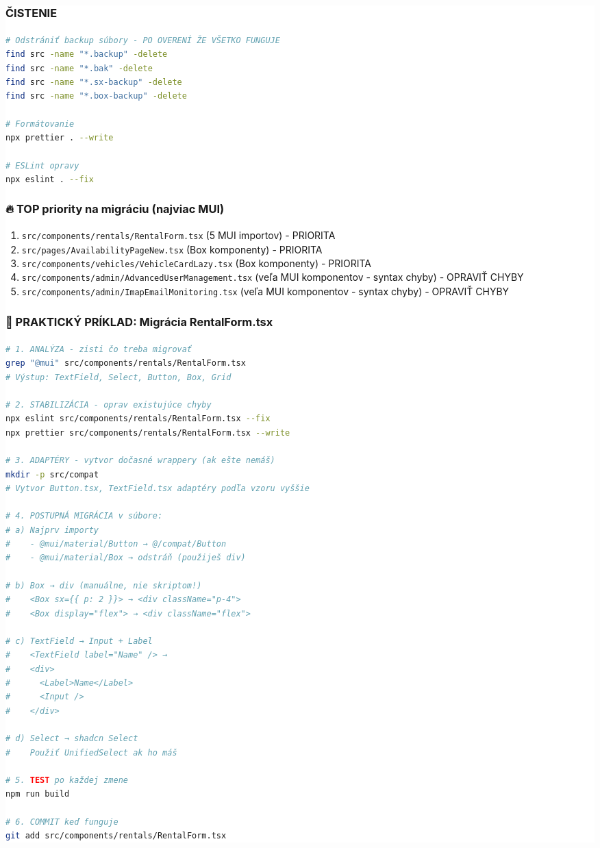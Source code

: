 ### ČISTENIE
```bash
# Odstrániť backup súbory - PO OVERENÍ ŽE VŠETKO FUNGUJE
find src -name "*.backup" -delete
find src -name "*.bak" -delete
find src -name "*.sx-backup" -delete
find src -name "*.box-backup" -delete

# Formátovanie
npx prettier . --write

# ESLint opravy
npx eslint . --fix
```

### 🔥 TOP priority na migráciu (najviac MUI)
1. `src/components/rentals/RentalForm.tsx` (5 MUI importov) - PRIORITA
2. `src/pages/AvailabilityPageNew.tsx` (Box komponenty) - PRIORITA
3. `src/components/vehicles/VehicleCardLazy.tsx` (Box komponenty) - PRIORITA
4. `src/components/admin/AdvancedUserManagement.tsx` (veľa MUI komponentov - syntax chyby) - OPRAVIŤ CHYBY
5. `src/components/admin/ImapEmailMonitoring.tsx` (veľa MUI komponentov - syntax chyby) - OPRAVIŤ CHYBY

### 📝 PRAKTICKÝ PRÍKLAD: Migrácia RentalForm.tsx

```bash
# 1. ANALÝZA - zisti čo treba migrovať
grep "@mui" src/components/rentals/RentalForm.tsx
# Výstup: TextField, Select, Button, Box, Grid

# 2. STABILIZÁCIA - oprav existujúce chyby
npx eslint src/components/rentals/RentalForm.tsx --fix
npx prettier src/components/rentals/RentalForm.tsx --write

# 3. ADAPTÉRY - vytvor dočasné wrappery (ak ešte nemáš)
mkdir -p src/compat
# Vytvor Button.tsx, TextField.tsx adaptéry podľa vzoru vyššie

# 4. POSTUPNÁ MIGRÁCIA v súbore:
# a) Najprv importy
#    - @mui/material/Button → @/compat/Button
#    - @mui/material/Box → odstráň (použiješ div)

# b) Box → div (manuálne, nie skriptom!)
#    <Box sx={{ p: 2 }}> → <div className="p-4">
#    <Box display="flex"> → <div className="flex">

# c) TextField → Input + Label
#    <TextField label="Name" /> → 
#    <div>
#      <Label>Name</Label>
#      <Input />
#    </div>

# d) Select → shadcn Select
#    Použiť UnifiedSelect ak ho máš

# 5. TEST po každej zmene
npm run build

# 6. COMMIT keď funguje
git add src/components/rentals/RentalForm.tsx
```